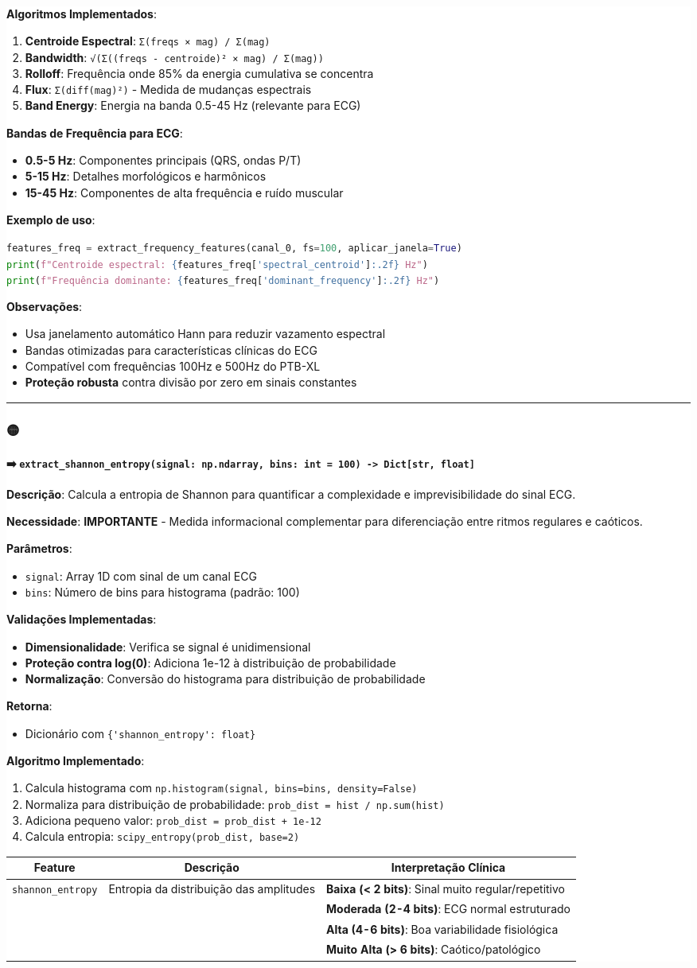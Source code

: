 **Algoritmos Implementados**:
1. **Centroide Espectral**: `Σ(freqs × mag) / Σ(mag)`
2. **Bandwidth**: `√(Σ((freqs - centroide)² × mag) / Σ(mag))`
3. **Rolloff**: Frequência onde 85% da energia cumulativa se concentra
4. **Flux**: `Σ(diff(mag)²)` - Medida de mudanças espectrais
5. **Band Energy**: Energia na banda 0.5-45 Hz (relevante para ECG)

**Bandas de Frequência para ECG**:
- **0.5-5 Hz**: Componentes principais (QRS, ondas P/T)
- **5-15 Hz**: Detalhes morfológicos e harmônicos
- **15-45 Hz**: Componentes de alta frequência e ruído muscular

**Exemplo de uso**:
```python
features_freq = extract_frequency_features(canal_0, fs=100, aplicar_janela=True)
print(f"Centroide espectral: {features_freq['spectral_centroid']:.2f} Hz")
print(f"Frequência dominante: {features_freq['dominant_frequency']:.2f} Hz")
```

**Observações**:
- Usa janelamento automático Hann para reduzir vazamento espectral
- Bandas otimizadas para características clínicas do ECG
- Compatível com frequências 100Hz e 500Hz do PTB-XL
- **Proteção robusta** contra divisão por zero em sinais constantes

---

### 🟡
#### ➡️ `extract_shannon_entropy(signal: np.ndarray, bins: int = 100) -> Dict[str, float]`

**Descrição**: Calcula a entropia de Shannon para quantificar a complexidade e imprevisibilidade do sinal ECG.

**Necessidade**: **IMPORTANTE** - Medida informacional complementar para diferenciação entre ritmos regulares e caóticos.

**Parâmetros**:
- `signal`: Array 1D com sinal de um canal ECG
- `bins`: Número de bins para histograma (padrão: 100)

**Validações Implementadas**:
- **Dimensionalidade**: Verifica se signal é unidimensional
- **Proteção contra log(0)**: Adiciona 1e-12 à distribuição de probabilidade
- **Normalização**: Conversão do histograma para distribuição de probabilidade

**Retorna**:
- Dicionário com `{'shannon_entropy': float}`

**Algoritmo Implementado**:
1. Calcula histograma com `np.histogram(signal, bins=bins, density=False)`
2. Normaliza para distribuição de probabilidade: `prob_dist = hist / np.sum(hist)`
3. Adiciona pequeno valor: `prob_dist = prob_dist + 1e-12`
4. Calcula entropia: `scipy_entropy(prob_dist, base=2)`

| Feature           | Descrição                              | Interpretação Clínica                                   |
|-------------------|----------------------------------------|--------------------------------------------------------|
| `shannon_entropy` | Entropia da distribuição das amplitudes | **Baixa (< 2 bits)**: Sinal muito regular/repetitivo    |
|                   |                                        | **Moderada (2-4 bits)**: ECG normal estruturado        |
|                   |                                        | **Alta (4-6 bits)**: Boa variabilidade fisiológica     |
|                   |                                        | **Muito Alta (> 6 bits)**: Caótico/patológico          |
